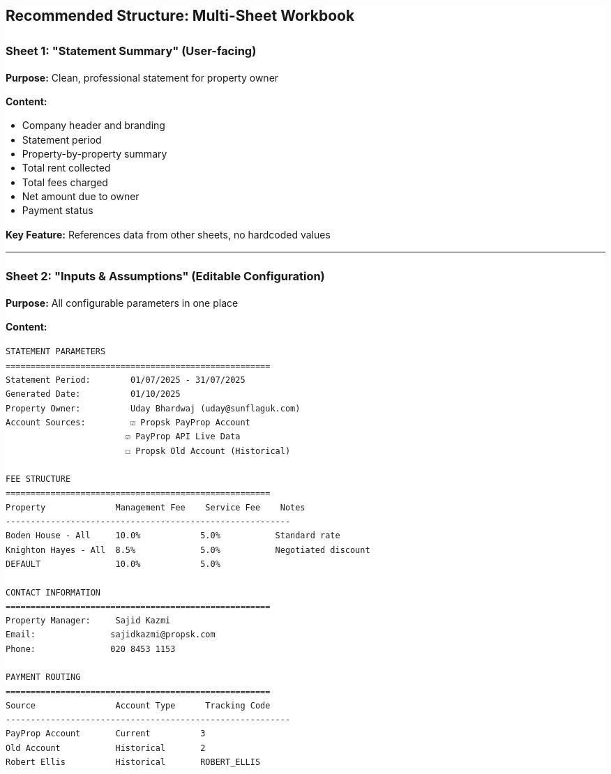 
## Recommended Structure: Multi-Sheet Workbook

### Sheet 1: "Statement Summary" (User-facing)
**Purpose:** Clean, professional statement for property owner

**Content:**
- Company header and branding
- Statement period
- Property-by-property summary
- Total rent collected
- Total fees charged
- Net amount due to owner
- Payment status

**Key Feature:** References data from other sheets, no hardcoded values

---

### Sheet 2: "Inputs & Assumptions" (Editable Configuration)
**Purpose:** All configurable parameters in one place

**Content:**
```
STATEMENT PARAMETERS
=====================================================
Statement Period:        01/07/2025 - 31/07/2025
Generated Date:          01/10/2025
Property Owner:          Uday Bhardwaj (uday@sunflaguk.com)
Account Sources:         ☑ Propsk PayProp Account
                        ☑ PayProp API Live Data
                        ☐ Propsk Old Account (Historical)

FEE STRUCTURE
=====================================================
Property              Management Fee    Service Fee    Notes
---------------------------------------------------------
Boden House - All     10.0%            5.0%           Standard rate
Knighton Hayes - All  8.5%             5.0%           Negotiated discount
DEFAULT               10.0%            5.0%

CONTACT INFORMATION
=====================================================
Property Manager:     Sajid Kazmi
Email:               sajidkazmi@propsk.com
Phone:               020 8453 1153

PAYMENT ROUTING
=====================================================
Source                Account Type      Tracking Code
---------------------------------------------------------
PayProp Account       Current          3
Old Account           Historical       2
Robert Ellis          Historical       ROBERT_ELLIS
```

